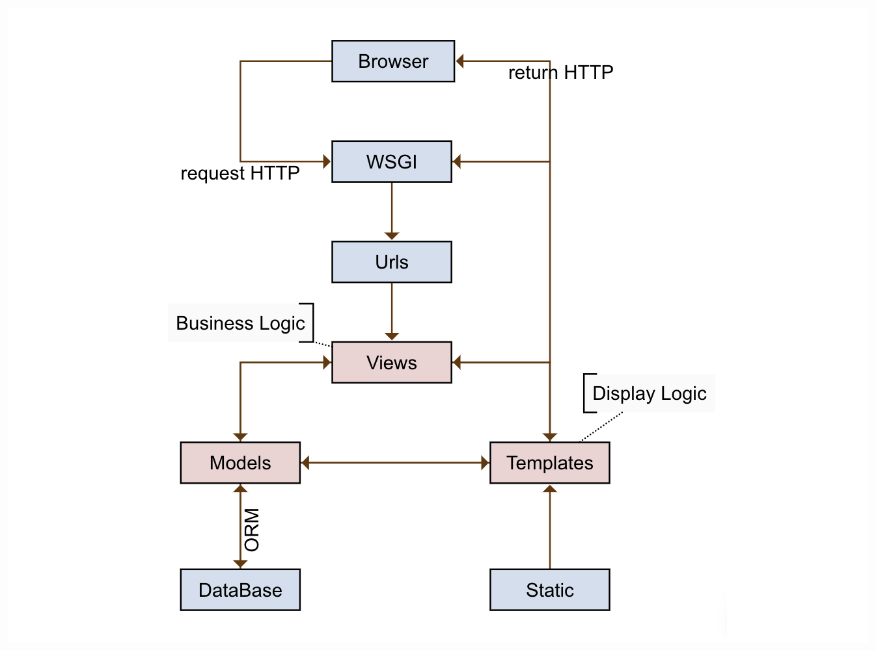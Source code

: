 <div align=center><img src="./Django_architecture_document_imgs/architecture diagram.png" style="zoom:65%;" />
